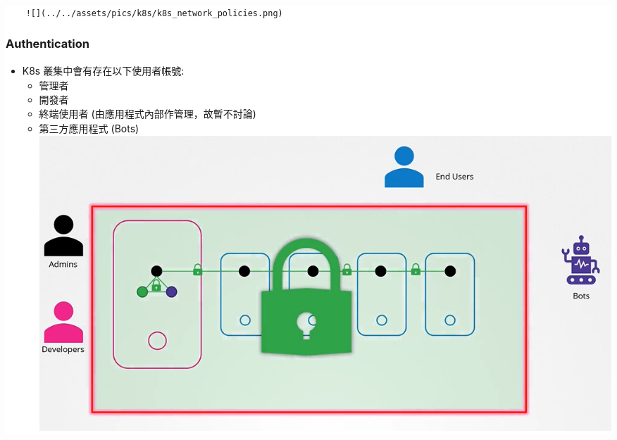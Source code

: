         ![](../../assets/pics/k8s/k8s_network_policies.png)

### Authentication
- K8s 叢集中會有存在以下使用者帳號:
    - 管理者
    - 開發者
    - 終端使用者 (由應用程式內部作管理，故暫不討論)
    - 第三方應用程式 (Bots)
    ![](../../assets/pics/k8s/k8s_different_user_accounts.png)
